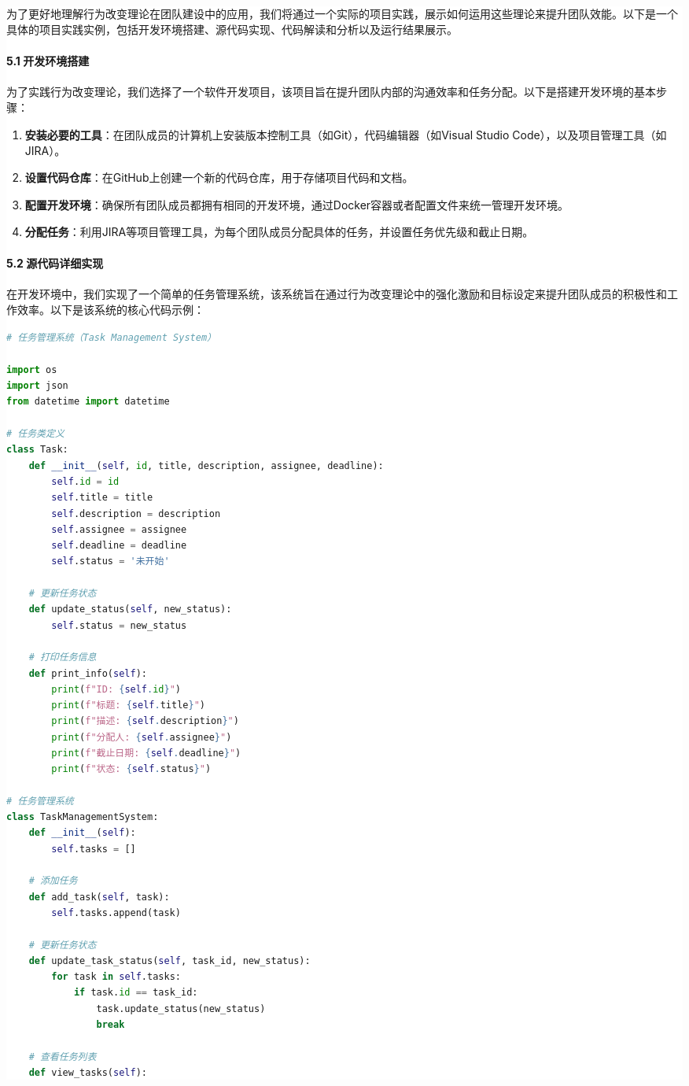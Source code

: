 为了更好地理解行为改变理论在团队建设中的应用，我们将通过一个实际的项目实践，展示如何运用这些理论来提升团队效能。以下是一个具体的项目实践实例，包括开发环境搭建、源代码实现、代码解读和分析以及运行结果展示。

#### 5.1 开发环境搭建

为了实践行为改变理论，我们选择了一个软件开发项目，该项目旨在提升团队内部的沟通效率和任务分配。以下是搭建开发环境的基本步骤：

1. **安装必要的工具**：在团队成员的计算机上安装版本控制工具（如Git），代码编辑器（如Visual Studio Code），以及项目管理工具（如JIRA）。

2. **设置代码仓库**：在GitHub上创建一个新的代码仓库，用于存储项目代码和文档。

3. **配置开发环境**：确保所有团队成员都拥有相同的开发环境，通过Docker容器或者配置文件来统一管理开发环境。

4. **分配任务**：利用JIRA等项目管理工具，为每个团队成员分配具体的任务，并设置任务优先级和截止日期。

#### 5.2 源代码详细实现

在开发环境中，我们实现了一个简单的任务管理系统，该系统旨在通过行为改变理论中的强化激励和目标设定来提升团队成员的积极性和工作效率。以下是该系统的核心代码示例：

```python
# 任务管理系统（Task Management System）

import os
import json
from datetime import datetime

# 任务类定义
class Task:
    def __init__(self, id, title, description, assignee, deadline):
        self.id = id
        self.title = title
        self.description = description
        self.assignee = assignee
        self.deadline = deadline
        self.status = '未开始'

    # 更新任务状态
    def update_status(self, new_status):
        self.status = new_status

    # 打印任务信息
    def print_info(self):
        print(f"ID: {self.id}")
        print(f"标题: {self.title}")
        print(f"描述: {self.description}")
        print(f"分配人: {self.assignee}")
        print(f"截止日期: {self.deadline}")
        print(f"状态: {self.status}")

# 任务管理系统
class TaskManagementSystem:
    def __init__(self):
        self.tasks = []

    # 添加任务
    def add_task(self, task):
        self.tasks.append(task)

    # 更新任务状态
    def update_task_status(self, task_id, new_status):
        for task in self.tasks:
            if task.id == task_id:
                task.update_status(new_status)
                break

    # 查看任务列表
    def view_tasks(self):
```